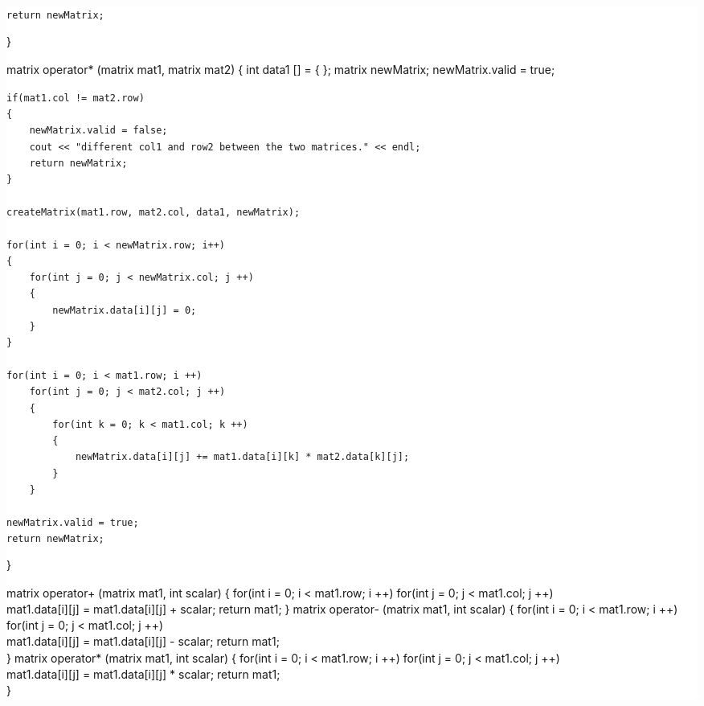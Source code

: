     return newMatrix;
}

matrix operator* (matrix mat1, matrix mat2)
{
    int data1 [] = { };
    matrix newMatrix;
    newMatrix.valid = true;
    
    if(mat1.col != mat2.row)
    {
        newMatrix.valid = false;
        cout << "different col1 and row2 between the two matrices." << endl;
        return newMatrix;
    }
    
    createMatrix(mat1.row, mat2.col, data1, newMatrix);
    
    for(int i = 0; i < newMatrix.row; i++)
    {
        for(int j = 0; j < newMatrix.col; j ++)
        {
            newMatrix.data[i][j] = 0;
        }
    }
    
    for(int i = 0; i < mat1.row; i ++)
        for(int j = 0; j < mat2.col; j ++)
        {
            for(int k = 0; k < mat1.col; k ++)
            {
                newMatrix.data[i][j] += mat1.data[i][k] * mat2.data[k][j];
            }
        }
    
    newMatrix.valid = true;
    return newMatrix;
}

matrix operator+ (matrix mat1, int scalar)
{
    for(int i = 0; i < mat1.row; i ++)
        for(int j = 0; j < mat1.col; j ++)     
            mat1.data[i][j] = mat1.data[i][j] + scalar;
    return mat1;
}
matrix operator- (matrix mat1, int scalar)
{
    for(int i = 0; i < mat1.row; i ++)
        for(int j = 0; j < mat1.col; j ++)     
            mat1.data[i][j] = mat1.data[i][j] - scalar;
    return mat1;   
}
matrix operator* (matrix mat1, int scalar)
{
    for(int i = 0; i < mat1.row; i ++)
        for(int j = 0; j < mat1.col; j ++)     
            mat1.data[i][j] = mat1.data[i][j] * scalar;
    return mat1;     
}

